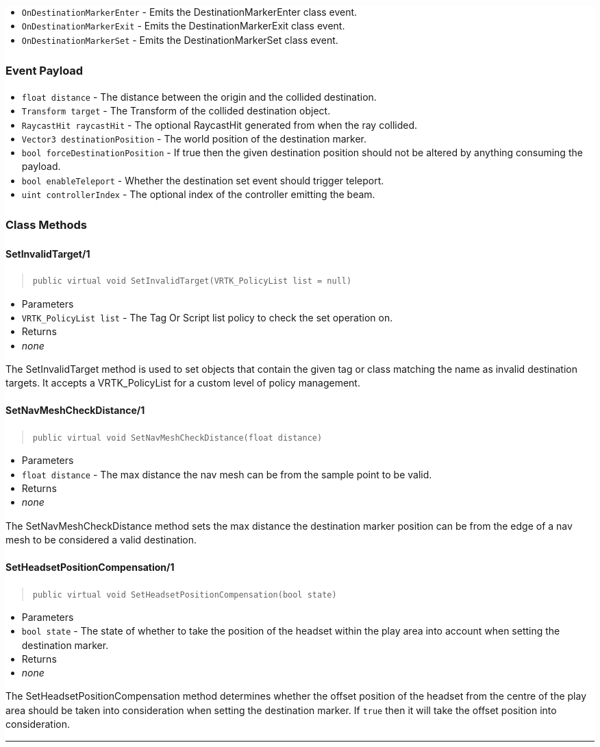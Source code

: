  * `OnDestinationMarkerEnter` - Emits the DestinationMarkerEnter class event.
 * `OnDestinationMarkerExit` - Emits the DestinationMarkerExit class event.
 * `OnDestinationMarkerSet` - Emits the DestinationMarkerSet class event.

### Event Payload

 * `float distance` - The distance between the origin and the collided destination.
 * `Transform target` - The Transform of the collided destination object.
 * `RaycastHit raycastHit` - The optional RaycastHit generated from when the ray collided.
 * `Vector3 destinationPosition` - The world position of the destination marker.
 * `bool forceDestinationPosition` - If true then the given destination position should not be altered by anything consuming the payload.
 * `bool enableTeleport` - Whether the destination set event should trigger teleport.
 * `uint controllerIndex` - The optional index of the controller emitting the beam.

### Class Methods

#### SetInvalidTarget/1

  > `public virtual void SetInvalidTarget(VRTK_PolicyList list = null)`

  * Parameters
   * `VRTK_PolicyList list` - The Tag Or Script list policy to check the set operation on.
  * Returns
   * _none_

The SetInvalidTarget method is used to set objects that contain the given tag or class matching the name as invalid destination targets. It accepts a VRTK_PolicyList for a custom level of policy management.

#### SetNavMeshCheckDistance/1

  > `public virtual void SetNavMeshCheckDistance(float distance)`

  * Parameters
   * `float distance` - The max distance the nav mesh can be from the sample point to be valid.
  * Returns
   * _none_

The SetNavMeshCheckDistance method sets the max distance the destination marker position can be from the edge of a nav mesh to be considered a valid destination.

#### SetHeadsetPositionCompensation/1

  > `public virtual void SetHeadsetPositionCompensation(bool state)`

  * Parameters
   * `bool state` - The state of whether to take the position of the headset within the play area into account when setting the destination marker.
  * Returns
   * _none_

The SetHeadsetPositionCompensation method determines whether the offset position of the headset from the centre of the play area should be taken into consideration when setting the destination marker. If `true` then it will take the offset position into consideration.

---